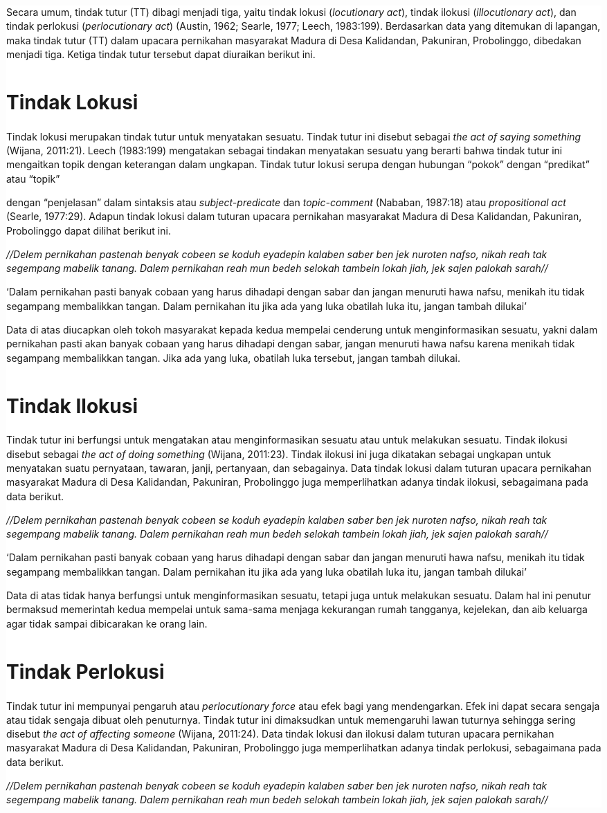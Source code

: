 <p><span class="font2">Secara umum, tindak tutur (TT) dibagi menjadi tiga, yaitu tindak lokusi (</span><span class="font2" style="font-style:italic;">locutionary act</span><span class="font2">), tindak ilokusi (</span><span class="font2" style="font-style:italic;">illocutionary act</span><span class="font2">), dan tindak perlokusi (</span><span class="font2" style="font-style:italic;">perlocutionary act</span><span class="font2">) (Austin, 1962; Searle, 1977; Leech, 1983:199). Berdasarkan data yang ditemukan di lapangan, maka tindak tutur (TT) dalam upacara pernikahan masyarakat Madura di Desa Kalidandan, Pakuniran, Probolinggo, dibedakan menjadi tiga. Ketiga tindak tutur tersebut dapat diuraikan berikut ini.</span></p>
<h1><a name="bookmark10"></a><span class="font2" style="font-weight:bold;"><a name="bookmark11"></a>Tindak Lokusi</span></h1>
<p><span class="font2">Tindak lokusi merupakan tindak tutur untuk menyatakan sesuatu. Tindak tutur ini disebut sebagai </span><span class="font2" style="font-style:italic;">the act of saying something</span><span class="font2"> (Wijana, 2011:21). Leech (1983:199) mengatakan sebagai tindakan menyatakan sesuatu yang berarti bahwa tindak tutur ini mengaitkan topik dengan keterangan dalam ungkapan. Tindak tutur lokusi serupa dengan hubungan “pokok” dengan “predikat” atau “topik”</span></p>
<p><span class="font2">dengan “penjelasan” dalam sintaksis atau </span><span class="font2" style="font-style:italic;">subject-predicate</span><span class="font2"> dan </span><span class="font2" style="font-style:italic;">topic-comment</span><span class="font2"> (Nababan, 1987:18) atau </span><span class="font2" style="font-style:italic;">propositional act</span><span class="font2"> (Searle, 1977:29). Adapun tindak lokusi dalam tuturan upacara pernikahan masyarakat Madura di Desa Kalidandan, Pakuniran, Probolinggo dapat dilihat berikut ini.</span></p>
<p><span class="font2" style="font-style:italic;">//Delem pernikahan pastenah benyak cobeen se koduh eyadepin kalaben saber ben jek nuroten nafso, nikah reah tak segempang mabelik tanang. Dalem pernikahan reah mun bedeh selokah tambein lokah jiah, jek sajen palokah sarah//</span></p>
<p><span class="font2">‘Dalam pernikahan pasti banyak cobaan yang harus dihadapi dengan sabar dan jangan menuruti hawa nafsu, menikah itu tidak segampang membalikkan tangan. Dalam pernikahan itu jika ada yang luka obatilah luka itu, jangan tambah dilukai’</span></p>
<p><span class="font2">Data di atas diucapkan oleh tokoh masyarakat kepada kedua mempelai cenderung untuk menginformasikan sesuatu, yakni dalam pernikahan pasti akan banyak cobaan yang harus dihadapi dengan sabar, jangan menuruti hawa nafsu karena menikah tidak segampang membalikkan tangan. Jika ada yang luka, obatilah luka tersebut, jangan tambah dilukai.</span></p>
<h1><a name="bookmark12"></a><span class="font2" style="font-weight:bold;"><a name="bookmark13"></a>Tindak Ilokusi</span></h1>
<p><span class="font2">Tindak tutur ini berfungsi untuk mengatakan atau menginformasikan sesuatu atau untuk melakukan sesuatu. Tindak ilokusi disebut sebagai </span><span class="font2" style="font-style:italic;">the act of doing something</span><span class="font2"> (Wijana, 2011:23). Tindak ilokusi ini juga dikatakan sebagai ungkapan untuk menyatakan suatu pernyataan, tawaran, janji, pertanyaan, dan sebagainya. Data tindak lokusi dalam tuturan upacara pernikahan masyarakat Madura di Desa Kalidandan, Pakuniran, Probolinggo juga memperlihatkan adanya tindak ilokusi, sebagaimana pada data berikut.</span></p>
<p><span class="font2" style="font-style:italic;">//Delem pernikahan pastenah benyak cobeen se koduh eyadepin kalaben saber ben jek nuroten nafso, nikah reah tak segempang mabelik tanang. Dalem pernikahan reah mun bedeh selokah tambein lokah jiah, jek sajen palokah sarah//</span></p>
<p><span class="font2">‘Dalam pernikahan pasti banyak cobaan yang harus dihadapi dengan sabar dan jangan menuruti hawa nafsu, menikah itu tidak segampang membalikkan tangan. Dalam pernikahan itu jika ada yang luka obatilah luka itu, jangan tambah dilukai’</span></p>
<p><span class="font2">Data di atas tidak hanya berfungsi untuk menginformasikan sesuatu, tetapi juga untuk melakukan sesuatu. Dalam hal ini penutur bermaksud memerintah kedua mempelai untuk sama-sama menjaga kekurangan rumah tangganya, kejelekan, dan aib keluarga agar tidak sampai dibicarakan ke orang lain.</span></p>
<h1><a name="bookmark14"></a><span class="font2" style="font-weight:bold;"><a name="bookmark15"></a>Tindak Perlokusi</span></h1>
<p><span class="font2">Tindak tutur ini mempunyai pengaruh atau </span><span class="font2" style="font-style:italic;">perlocutionary force</span><span class="font2"> atau efek bagi yang mendengarkan. Efek ini dapat secara sengaja atau tidak sengaja dibuat oleh penuturnya. Tindak tutur ini dimaksudkan untuk memengaruhi lawan tuturnya sehingga sering disebut </span><span class="font2" style="font-style:italic;">the act of affecting someone</span><span class="font2"> (Wijana, 2011:24). Data tindak lokusi dan ilokusi dalam tuturan upacara pernikahan masyarakat Madura di Desa Kalidandan, Pakuniran, Probolinggo juga memperlihatkan adanya tindak perlokusi, sebagaimana pada data berikut.</span></p>
<p><span class="font2" style="font-style:italic;">//Delem pernikahan pastenah benyak cobeen se koduh eyadepin kalaben saber ben jek nuroten nafso, nikah reah tak segempang mabelik tanang. Dalem pernikahan reah mun bedeh selokah tambein lokah jiah, jek sajen palokah sarah//</span></p>